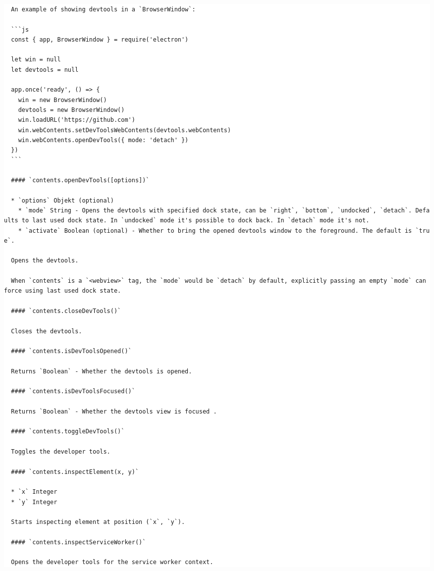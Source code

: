       An example of showing devtools in a `BrowserWindow`:
      
      ```js
      const { app, BrowserWindow } = require('electron')
      
      let win = null
      let devtools = null
      
      app.once('ready', () => {
        win = new BrowserWindow()
        devtools = new BrowserWindow()
        win.loadURL('https://github.com')
        win.webContents.setDevToolsWebContents(devtools.webContents)
        win.webContents.openDevTools({ mode: 'detach' })
      })
      ```
      
      #### `contents.openDevTools([options])`
      
      * `options` Objekt (optional) 
        * `mode` String - Opens the devtools with specified dock state, can be `right`, `bottom`, `undocked`, `detach`. Defaults to last used dock state. In `undocked` mode it's possible to dock back. In `detach` mode it's not.
        * `activate` Boolean (optional) - Whether to bring the opened devtools window to the foreground. The default is `true`.
      
      Opens the devtools.
      
      When `contents` is a `<webview>` tag, the `mode` would be `detach` by default, explicitly passing an empty `mode` can force using last used dock state.
      
      #### `contents.closeDevTools()`
      
      Closes the devtools.
      
      #### `contents.isDevToolsOpened()`
      
      Returns `Boolean` - Whether the devtools is opened.
      
      #### `contents.isDevToolsFocused()`
      
      Returns `Boolean` - Whether the devtools view is focused .
      
      #### `contents.toggleDevTools()`
      
      Toggles the developer tools.
      
      #### `contents.inspectElement(x, y)`
      
      * `x` Integer
      * `y` Integer
      
      Starts inspecting element at position (`x`, `y`).
      
      #### `contents.inspectServiceWorker()`
      
      Opens the developer tools for the service worker context.
      